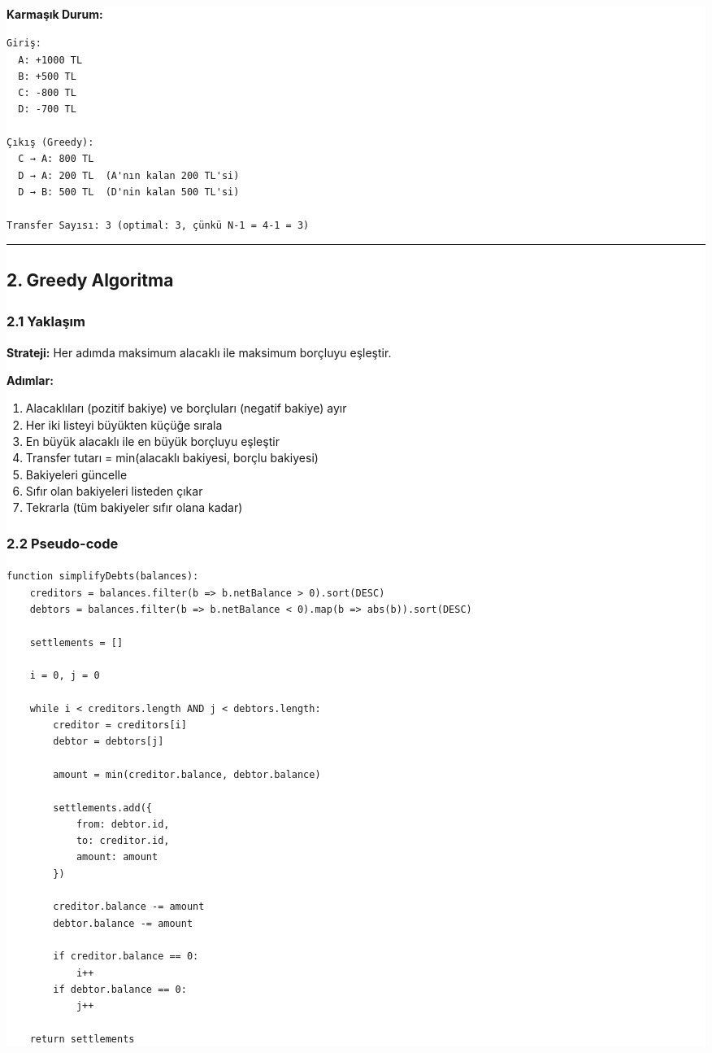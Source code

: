 **Karmaşık Durum:**
```
Giriş:
  A: +1000 TL
  B: +500 TL
  C: -800 TL
  D: -700 TL

Çıkış (Greedy):
  C → A: 800 TL
  D → A: 200 TL  (A'nın kalan 200 TL'si)
  D → B: 500 TL  (D'nin kalan 500 TL'si)

Transfer Sayısı: 3 (optimal: 3, çünkü N-1 = 4-1 = 3)
```

---

## 2. Greedy Algoritma

### 2.1 Yaklaşım

**Strateji:** Her adımda maksimum alacaklı ile maksimum borçluyu eşleştir.

**Adımlar:**
1. Alacaklıları (pozitif bakiye) ve borçluları (negatif bakiye) ayır
2. Her iki listeyi büyükten küçüğe sırala
3. En büyük alacaklı ile en büyük borçluyu eşleştir
4. Transfer tutarı = min(alacaklı bakiyesi, borçlu bakiyesi)
5. Bakiyeleri güncelle
6. Sıfır olan bakiyeleri listeden çıkar
7. Tekrarla (tüm bakiyeler sıfır olana kadar)

### 2.2 Pseudo-code

```
function simplifyDebts(balances):
    creditors = balances.filter(b => b.netBalance > 0).sort(DESC)
    debtors = balances.filter(b => b.netBalance < 0).map(b => abs(b)).sort(DESC)
    
    settlements = []
    
    i = 0, j = 0
    
    while i < creditors.length AND j < debtors.length:
        creditor = creditors[i]
        debtor = debtors[j]
        
        amount = min(creditor.balance, debtor.balance)
        
        settlements.add({
            from: debtor.id,
            to: creditor.id,
            amount: amount
        })
        
        creditor.balance -= amount
        debtor.balance -= amount
        
        if creditor.balance == 0:
            i++
        if debtor.balance == 0:
            j++
    
    return settlements
```